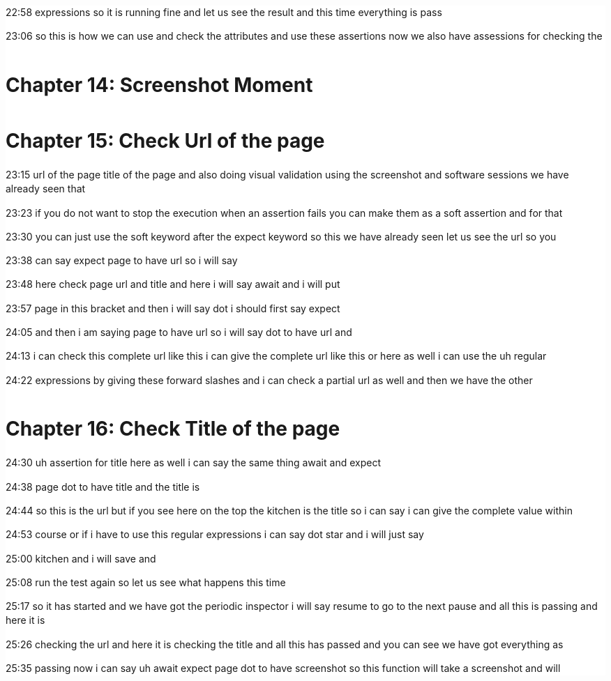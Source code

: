 22:58 expressions so it is running fine and let us see the result and this time everything is pass

23:06 so this is how we can use and check the attributes and use these assertions now we also have assessions for checking the


# Chapter 14: Screenshot Moment


# Chapter 15: Check Url of the page

23:15 url of the page title of the page and also doing visual validation using the screenshot and software sessions we have already seen that

23:23 if you do not want to stop the execution when an assertion fails you can make them as a soft assertion and for that

23:30 you can just use the soft keyword after the expect keyword so this we have already seen let us see the url so you

23:38 can say expect page to have url so i will say

23:48 here check page url and title and here i will say await and i will put

23:57 page in this bracket and then i will say dot i should first say expect

24:05 and then i am saying page to have url so i will say dot to have url and

24:13 i can check this complete url like this i can give the complete url like this or here as well i can use the uh regular

24:22 expressions by giving these forward slashes and i can check a partial url as well and then we have the other


# Chapter 16: Check Title of the page

24:30 uh assertion for title here as well i can say the same thing await and expect

24:38 page dot to have title and the title is

24:44 so this is the url but if you see here on the top the kitchen is the title so i can say i can give the complete value within

24:53 course or if i have to use this regular expressions i can say dot star and i will just say

25:00 kitchen and i will save and

25:08 run the test again so let us see what happens this time

25:17 so it has started and we have got the periodic inspector i will say resume to go to the next pause and all this is passing and here it is

25:26 checking the url and here it is checking the title and all this has passed and you can see we have got everything as

25:35 passing now i can say uh await expect page dot to have screenshot so this function will take a screenshot and will
